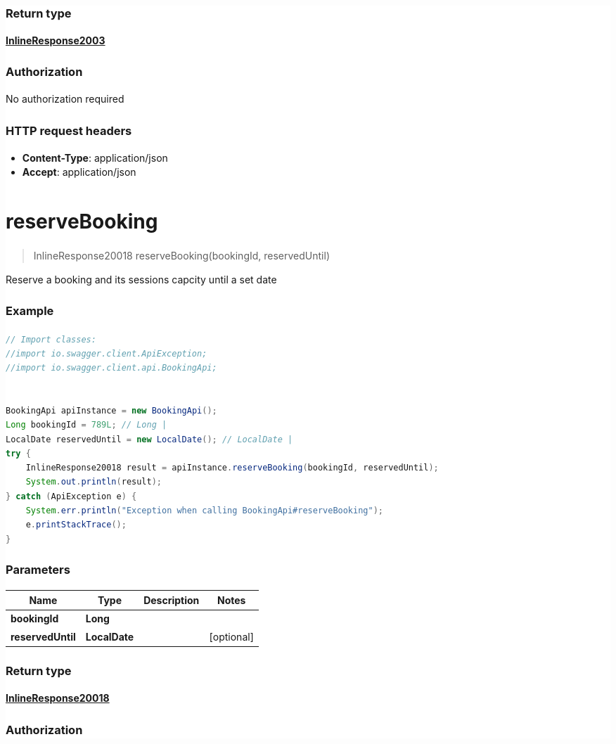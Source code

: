 ### Return type

[**InlineResponse2003**](InlineResponse2003.md)

### Authorization

No authorization required

### HTTP request headers

 - **Content-Type**: application/json
 - **Accept**: application/json

<a name="reserveBooking"></a>
# **reserveBooking**
> InlineResponse20018 reserveBooking(bookingId, reservedUntil)

Reserve a booking and its sessions capcity until a set date

### Example
```java
// Import classes:
//import io.swagger.client.ApiException;
//import io.swagger.client.api.BookingApi;


BookingApi apiInstance = new BookingApi();
Long bookingId = 789L; // Long | 
LocalDate reservedUntil = new LocalDate(); // LocalDate | 
try {
    InlineResponse20018 result = apiInstance.reserveBooking(bookingId, reservedUntil);
    System.out.println(result);
} catch (ApiException e) {
    System.err.println("Exception when calling BookingApi#reserveBooking");
    e.printStackTrace();
}
```

### Parameters

Name | Type | Description  | Notes
------------- | ------------- | ------------- | -------------
 **bookingId** | **Long**|  |
 **reservedUntil** | **LocalDate**|  | [optional]

### Return type

[**InlineResponse20018**](InlineResponse20018.md)

### Authorization
